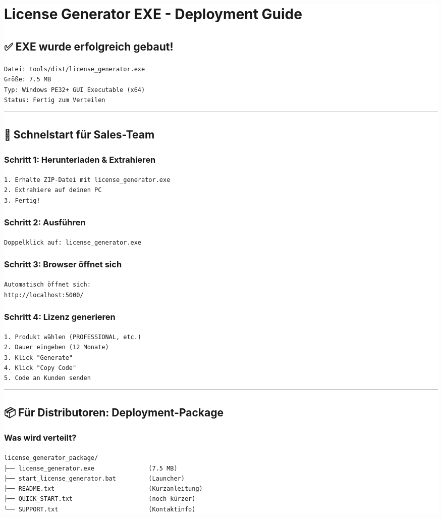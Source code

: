 # License Generator EXE - Deployment Guide

## ✅ EXE wurde erfolgreich gebaut!

```
Datei: tools/dist/license_generator.exe
Größe: 7.5 MB
Typ: Windows PE32+ GUI Executable (x64)
Status: Fertig zum Verteilen
```

---

## 🚀 Schnelstart für Sales-Team

### Schritt 1: Herunterladen & Extrahieren
```
1. Erhalte ZIP-Datei mit license_generator.exe
2. Extrahiere auf deinen PC
3. Fertig!
```

### Schritt 2: Ausführen
```
Doppelklick auf: license_generator.exe
```

### Schritt 3: Browser öffnet sich
```
Automatisch öffnet sich:
http://localhost:5000/
```

### Schritt 4: Lizenz generieren
```
1. Produkt wählen (PROFESSIONAL, etc.)
2. Dauer eingeben (12 Monate)
3. Klick "Generate"
4. Klick "Copy Code"
5. Code an Kunden senden
```

---

## 📦 Für Distributoren: Deployment-Package

### Was wird verteilt?

```
license_generator_package/
├── license_generator.exe               (7.5 MB)
├── start_license_generator.bat         (Launcher)
├── README.txt                          (Kurzanleitung)
├── QUICK_START.txt                     (noch kürzer)
└── SUPPORT.txt                         (Kontaktinfo)
```
